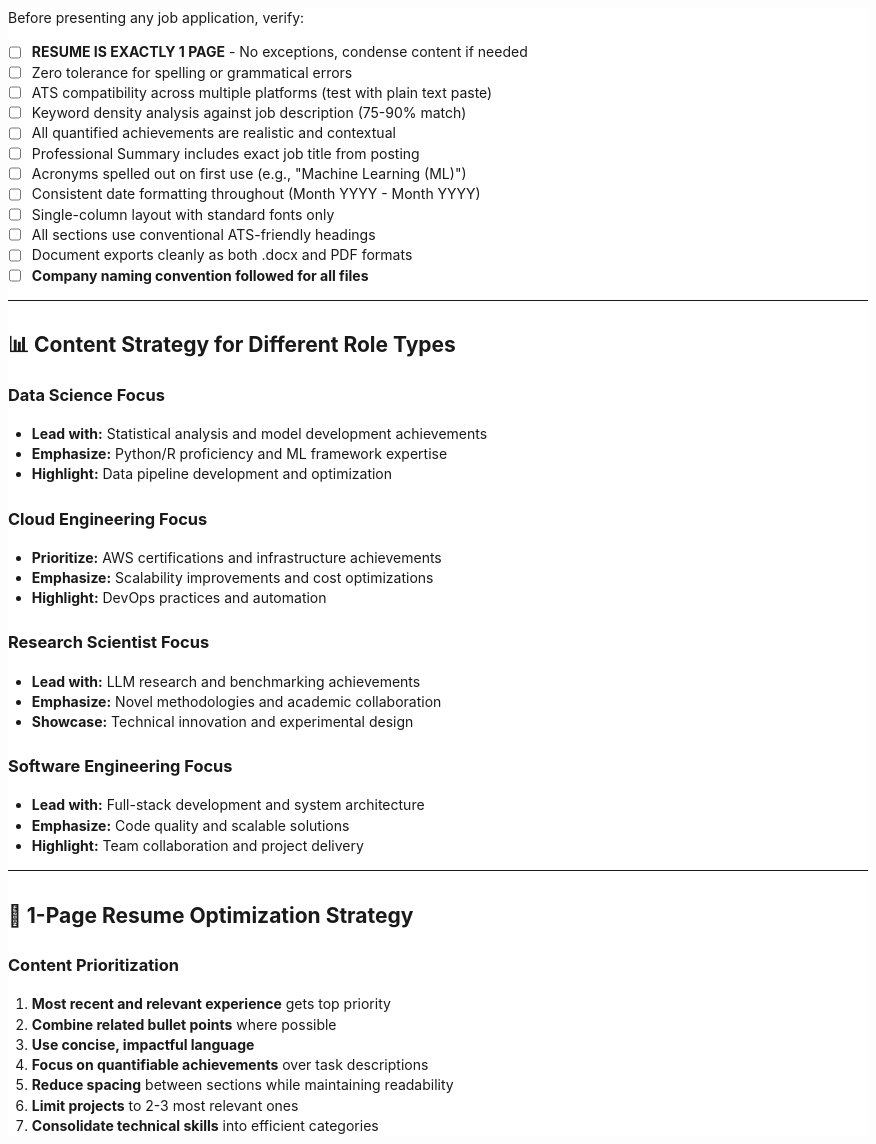 Before presenting any job application, verify:

- [ ] **RESUME IS EXACTLY 1 PAGE** - No exceptions, condense content if needed
- [ ] Zero tolerance for spelling or grammatical errors
- [ ] ATS compatibility across multiple platforms (test with plain text paste)
- [ ] Keyword density analysis against job description (75-90% match)
- [ ] All quantified achievements are realistic and contextual
- [ ] Professional Summary includes exact job title from posting
- [ ] Acronyms spelled out on first use (e.g., "Machine Learning (ML)")
- [ ] Consistent date formatting throughout (Month YYYY - Month YYYY)
- [ ] Single-column layout with standard fonts only
- [ ] All sections use conventional ATS-friendly headings
- [ ] Document exports cleanly as both .docx and PDF formats
- [ ] **Company naming convention followed for all files**

---

## 📊 Content Strategy for Different Role Types

### Data Science Focus

- **Lead with:** Statistical analysis and model development achievements
- **Emphasize:** Python/R proficiency and ML framework expertise
- **Highlight:** Data pipeline development and optimization

### Cloud Engineering Focus

- **Prioritize:** AWS certifications and infrastructure achievements
- **Emphasize:** Scalability improvements and cost optimizations
- **Highlight:** DevOps practices and automation

### Research Scientist Focus

- **Lead with:** LLM research and benchmarking achievements
- **Emphasize:** Novel methodologies and academic collaboration
- **Showcase:** Technical innovation and experimental design

### Software Engineering Focus

- **Lead with:** Full-stack development and system architecture
- **Emphasize:** Code quality and scalable solutions
- **Highlight:** Team collaboration and project delivery

---

## 🎯 1-Page Resume Optimization Strategy

### Content Prioritization

1. **Most recent and relevant experience** gets top priority
2. **Combine related bullet points** where possible
3. **Use concise, impactful language**
4. **Focus on quantifiable achievements** over task descriptions
5. **Reduce spacing** between sections while maintaining readability
6. **Limit projects** to 2-3 most relevant ones
7. **Consolidate technical skills** into efficient categories
